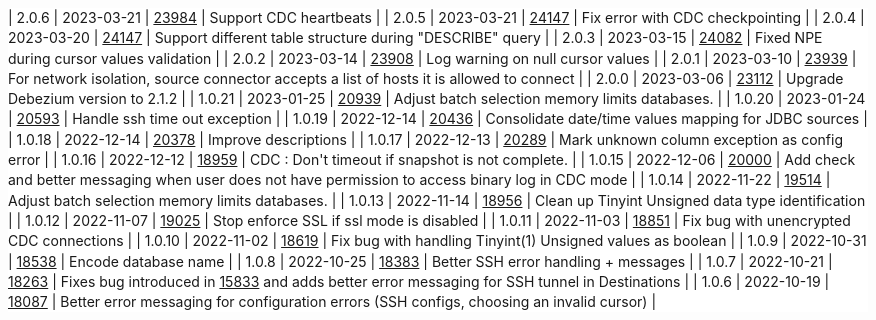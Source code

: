 | 2.0.6   | 2023-03-21 | [23984](https://github.com/airbytehq/airbyte/pull/23984)   | Support CDC heartbeats                                                                                                                                                      |
| 2.0.5   | 2023-03-21 | [24147](https://github.com/airbytehq/airbyte/pull/24275)   | Fix error with CDC checkpointing                                                                                                                                            |
| 2.0.4   | 2023-03-20 | [24147](https://github.com/airbytehq/airbyte/pull/24147)   | Support different table structure during "DESCRIBE" query                                                                                                                   |
| 2.0.3   | 2023-03-15 | [24082](https://github.com/airbytehq/airbyte/pull/24082)   | Fixed NPE during cursor values validation                                                                                                                                   |
| 2.0.2   | 2023-03-14 | [23908](https://github.com/airbytehq/airbyte/pull/23908)   | Log warning on null cursor values                                                                                                                                           |
| 2.0.1   | 2023-03-10 | [23939](https://github.com/airbytehq/airbyte/pull/23939)   | For network isolation, source connector accepts a list of hosts it is allowed to connect                                                                                    |
| 2.0.0   | 2023-03-06 | [23112](https://github.com/airbytehq/airbyte/pull/23112)   | Upgrade Debezium version to 2.1.2                                                                                                                                           |
| 1.0.21  | 2023-01-25 | [20939](https://github.com/airbytehq/airbyte/pull/20939)   | Adjust batch selection memory limits databases.                                                                                                                             |
| 1.0.20  | 2023-01-24 | [20593](https://github.com/airbytehq/airbyte/pull/20593)   | Handle ssh time out exception                                                                                                                                               |
| 1.0.19  | 2022-12-14 | [20436](https://github.com/airbytehq/airbyte/pull/20346)   | Consolidate date/time values mapping for JDBC sources                                                                                                                       |
| 1.0.18  | 2022-12-14 | [20378](https://github.com/airbytehq/airbyte/pull/20378)   | Improve descriptions                                                                                                                                                        |
| 1.0.17  | 2022-12-13 | [20289](https://github.com/airbytehq/airbyte/pull/20289)   | Mark unknown column exception as config error                                                                                                                               |
| 1.0.16  | 2022-12-12 | [18959](https://github.com/airbytehq/airbyte/pull/18959)   | CDC : Don't timeout if snapshot is not complete.                                                                                                                            |
| 1.0.15  | 2022-12-06 | [20000](https://github.com/airbytehq/airbyte/pull/20000)   | Add check and better messaging when user does not have permission to access binary log in CDC mode                                                                          |
| 1.0.14  | 2022-11-22 | [19514](https://github.com/airbytehq/airbyte/pull/19514)   | Adjust batch selection memory limits databases.                                                                                                                             |
| 1.0.13  | 2022-11-14 | [18956](https://github.com/airbytehq/airbyte/pull/18956)   | Clean up Tinyint Unsigned data type identification                                                                                                                          |
| 1.0.12  | 2022-11-07 | [19025](https://github.com/airbytehq/airbyte/pull/19025)   | Stop enforce SSL if ssl mode is disabled                                                                                                                                    |
| 1.0.11  | 2022-11-03 | [18851](https://github.com/airbytehq/airbyte/pull/18851)   | Fix bug with unencrypted CDC connections                                                                                                                                    |
| 1.0.10  | 2022-11-02 | [18619](https://github.com/airbytehq/airbyte/pull/18619)   | Fix bug with handling Tinyint(1) Unsigned values as boolean                                                                                                                 |
| 1.0.9   | 2022-10-31 | [18538](https://github.com/airbytehq/airbyte/pull/18538)   | Encode database name                                                                                                                                                        |
| 1.0.8   | 2022-10-25 | [18383](https://github.com/airbytehq/airbyte/pull/18383)   | Better SSH error handling + messages                                                                                                                                        |
| 1.0.7   | 2022-10-21 | [18263](https://github.com/airbytehq/airbyte/pull/18263)   | Fixes bug introduced in [15833](https://github.com/airbytehq/airbyte/pull/15833) and adds better error messaging for SSH tunnel in Destinations                             |
| 1.0.6   | 2022-10-19 | [18087](https://github.com/airbytehq/airbyte/pull/18087)   | Better error messaging for configuration errors (SSH configs, choosing an invalid cursor)                                                                                   |